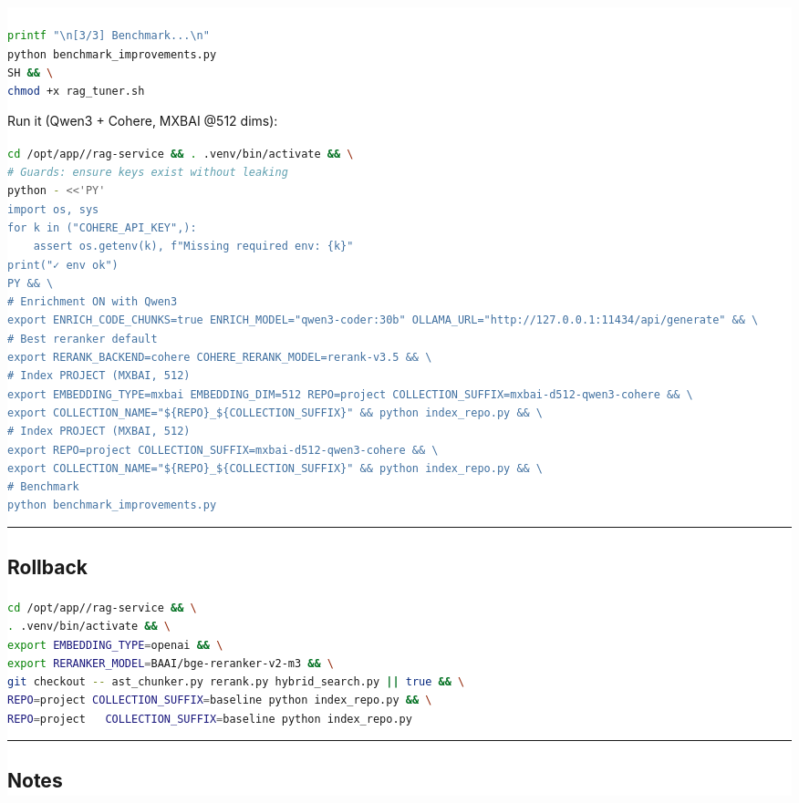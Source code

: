 ```bash

printf "\n[3/3] Benchmark...\n"
python benchmark_improvements.py
SH && \
chmod +x rag_tuner.sh
```

Run it (Qwen3 + Cohere, MXBAI @512 dims):

```bash
cd /opt/app//rag-service && . .venv/bin/activate && \
# Guards: ensure keys exist without leaking
python - <<'PY'
import os, sys
for k in ("COHERE_API_KEY",):
    assert os.getenv(k), f"Missing required env: {k}"
print("✓ env ok")
PY && \
# Enrichment ON with Qwen3
export ENRICH_CODE_CHUNKS=true ENRICH_MODEL="qwen3-coder:30b" OLLAMA_URL="http://127.0.0.1:11434/api/generate" && \
# Best reranker default
export RERANK_BACKEND=cohere COHERE_RERANK_MODEL=rerank-v3.5 && \
# Index PROJECT (MXBAI, 512)
export EMBEDDING_TYPE=mxbai EMBEDDING_DIM=512 REPO=project COLLECTION_SUFFIX=mxbai-d512-qwen3-cohere && \
export COLLECTION_NAME="${REPO}_${COLLECTION_SUFFIX}" && python index_repo.py && \
# Index PROJECT (MXBAI, 512)
export REPO=project COLLECTION_SUFFIX=mxbai-d512-qwen3-cohere && \
export COLLECTION_NAME="${REPO}_${COLLECTION_SUFFIX}" && python index_repo.py && \
# Benchmark
python benchmark_improvements.py
```

---

## Rollback

```bash
cd /opt/app//rag-service && \
. .venv/bin/activate && \
export EMBEDDING_TYPE=openai && \
export RERANKER_MODEL=BAAI/bge-reranker-v2-m3 && \
git checkout -- ast_chunker.py rerank.py hybrid_search.py || true && \
REPO=project COLLECTION_SUFFIX=baseline python index_repo.py && \
REPO=project   COLLECTION_SUFFIX=baseline python index_repo.py
```

---

## Notes
